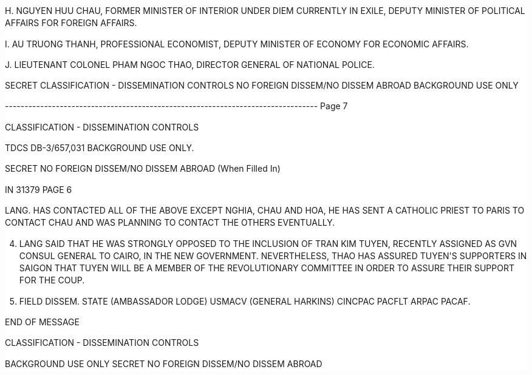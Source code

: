 H. NGUYEN HUU CHAU, FORMER MINISTER OF INTERIOR UNDER DIEM CURRENTLY IN EXILE, DEPUTY MINISTER OF POLITICAL AFFAIRS FOR FOREIGN AFFAIRS.

I. AU TRUONG THANH, PROFESSIONAL ECONOMIST, DEPUTY MINISTER OF ECONOMY FOR ECONOMIC AFFAIRS.

J. LIEUTENANT COLONEL PHAM NGOC THAO, DIRECTOR GENERAL OF NATIONAL POLICE.

SECRET
CLASSIFICATION - DISSEMINATION CONTROLS
NO FOREIGN DISSEM/NO DISSEM ABROAD
BACKGROUND USE ONLY


-------------------------------------------------------------------------------- Page 7

CLASSIFICATION - DISSEMINATION CONTROLS

TDCS DB-3/657,031
BACKGROUND USE ONLY.

SECRET NO FOREIGN DISSEM/NO DISSEM ABROAD
(When Filled In)

IN 31379
PAGE 6

LANG. HAS CONTACTED ALL OF THE ABOVE EXCEPT NGHIA, CHAU AND HOA,
HE HAS SENT A CATHOLIC PRIEST TO PARIS TO CONTACT CHAU AND
WAS PLANNING TO CONTACT THE OTHERS EVENTUALLY.

4. LANG SAID THAT HE WAS STRONGLY OPPOSED TO THE
   INCLUSION OF TRAN KIM TUYEN, RECENTLY ASSIGNED AS GVN CONSUL
   GENERAL TO CAIRO, IN THE NEW GOVERNMENT. NEVERTHELESS, THAO
   HAS ASSURED TUYEN'S SUPPORTERS IN SAIGON THAT TUYEN WILL BE A
   MEMBER OF THE REVOLUTIONARY COMMITTEE IN ORDER TO ASSURE
   THEIR SUPPORT FOR THE COUP.

5. FIELD DISSEM. STATE (AMBASSADOR LODGE) USMACV (GENERAL
   HARKINS) CINCPAC PACFLT ARPAC PACAF.

END OF MESSAGE

CLASSIFICATION - DISSEMINATION CONTROLS

BACKGROUND USE ONLY
SECRET NO FOREIGN DISSEM/NO DISSEM ABROAD
